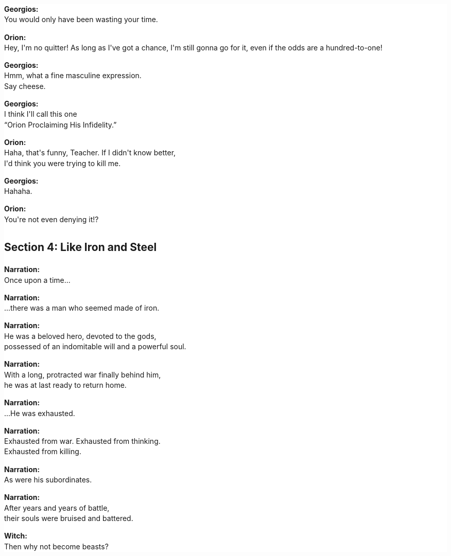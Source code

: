 **Georgios:**   
You would only have been wasting your time.  
  
**Orion:**   
Hey, I'm no quitter! As long as I've got a chance, I'm still gonna go for it, even if the odds are a hundred-to-one!  
  
**Georgios:**   
Hmm, what a fine masculine expression.  
Say cheese.  
  
**Georgios:**   
I think I'll call this one  
“Orion Proclaiming His Infidelity.”  
  
**Orion:**   
Haha, that's funny, Teacher. If I didn't know better,  
I'd think you were trying to kill me.  
  
**Georgios:**   
Hahaha.  
  
**Orion:**   
You're not even denying it!?  
  
## Section 4: Like Iron and Steel  
  
**Narration:**   
Once upon a time...  
  
**Narration:**   
...there was a man who seemed made of iron.  
  
**Narration:**   
He was a beloved hero, devoted to the gods,  
possessed of an indomitable will and a powerful soul.  
  
**Narration:**   
With a long, protracted war finally behind him,  
he was at last ready to return home.  
  
**Narration:**   
...He was exhausted.  
  
**Narration:**   
Exhausted from war. Exhausted from thinking.  
Exhausted from killing.  
  
**Narration:**   
As were his subordinates.  
  
**Narration:**   
After years and years of battle,  
their souls were bruised and battered.  
  
**Witch:**   
Then why not become beasts?  
  